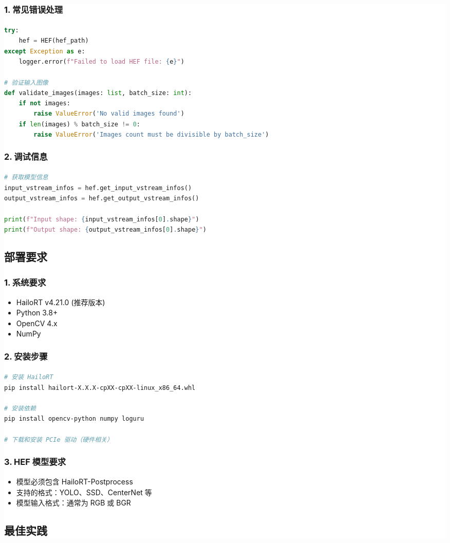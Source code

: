 ### 1. 常见错误处理
```python
try:
    hef = HEF(hef_path)
except Exception as e:
    logger.error(f"Failed to load HEF file: {e}")
    
# 验证输入图像
def validate_images(images: list, batch_size: int):
    if not images:
        raise ValueError('No valid images found')
    if len(images) % batch_size != 0:
        raise ValueError('Images count must be divisible by batch_size')
```

### 2. 调试信息
```python
# 获取模型信息
input_vstream_infos = hef.get_input_vstream_infos()
output_vstream_infos = hef.get_output_vstream_infos()

print(f"Input shape: {input_vstream_infos[0].shape}")
print(f"Output shape: {output_vstream_infos[0].shape}")
```

## 部署要求

### 1. 系统要求
- HailoRT v4.21.0 (推荐版本)
- Python 3.8+
- OpenCV 4.x
- NumPy

### 2. 安装步骤
```bash
# 安装 HailoRT
pip install hailort-X.X.X-cpXX-cpXX-linux_x86_64.whl

# 安装依赖
pip install opencv-python numpy loguru

# 下载和安装 PCIe 驱动（硬件相关）
```

### 3. HEF 模型要求
- 模型必须包含 HailoRT-Postprocess
- 支持的格式：YOLO、SSD、CenterNet 等
- 模型输入格式：通常为 RGB 或 BGR

## 最佳实践
